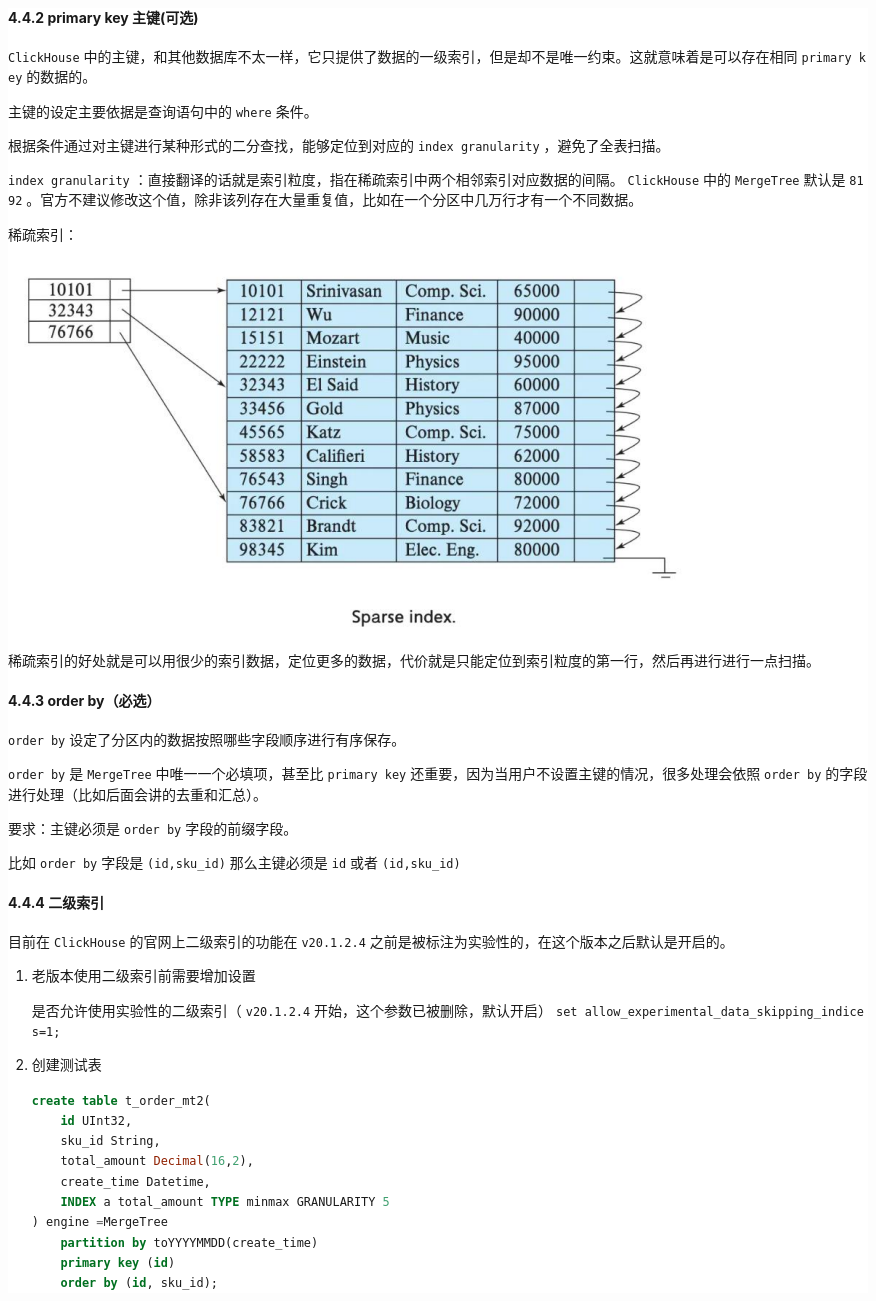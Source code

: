 #### 4.4.2 primary key 主键(可选)

`ClickHouse` 中的主键，和其他数据库不太一样，它只提供了数据的一级索引，但是却不是唯一约束。这就意味着是可以存在相同 `primary key` 的数据的。

主键的设定主要依据是查询语句中的 `where` 条件。

根据条件通过对主键进行某种形式的二分查找，能够定位到对应的 `index granularity` ，避免了全表扫描。

`index granularity` ：直接翻译的话就是索引粒度，指在稀疏索引中两个相邻索引对应数据的间隔。 `ClickHouse` 中的 `MergeTree` 默认是 `8192` 。官方不建议修改这个值，除非该列存在大量重复值，比如在一个分区中几万行才有一个不同数据。

稀疏索引：

![](../../../assets/images/ClickHouse/ClickHouse入门教程/ClickHouse从入门到精通-初级_image_21.png)

稀疏索引的好处就是可以用很少的索引数据，定位更多的数据，代价就是只能定位到索引粒度的第一行，然后再进行进行一点扫描。

#### 4.4.3 order by（必选）

`order by` 设定了分区内的数据按照哪些字段顺序进行有序保存。

`order by` 是 `MergeTree` 中唯一一个必填项，甚至比 `primary key` 还重要，因为当用户不设置主键的情况，很多处理会依照 `order by` 的字段进行处理（比如后面会讲的去重和汇总）。

要求：主键必须是 `order by` 字段的前缀字段。

比如 `order by` 字段是 `(id,sku_id)` 那么主键必须是 `id` 或者 `(id,sku_id)`

#### 4.4.4 二级索引

目前在 `ClickHouse` 的官网上二级索引的功能在 `v20.1.2.4` 之前是被标注为实验性的，在这个版本之后默认是开启的。

1. 老版本使用二级索引前需要增加设置

    是否允许使用实验性的二级索引（ `v20.1.2.4` 开始，这个参数已被删除，默认开启） `set allow_experimental_data_skipping_indices=1;`

2. 创建测试表

    ```sql
    create table t_order_mt2( 
        id UInt32, 
        sku_id String, 
        total_amount Decimal(16,2), 
        create_time Datetime, 
        INDEX a total_amount TYPE minmax GRANULARITY 5 
    ) engine =MergeTree 
        partition by toYYYYMMDD(create_time)
        primary key (id) 
        order by (id, sku_id);
    ```
